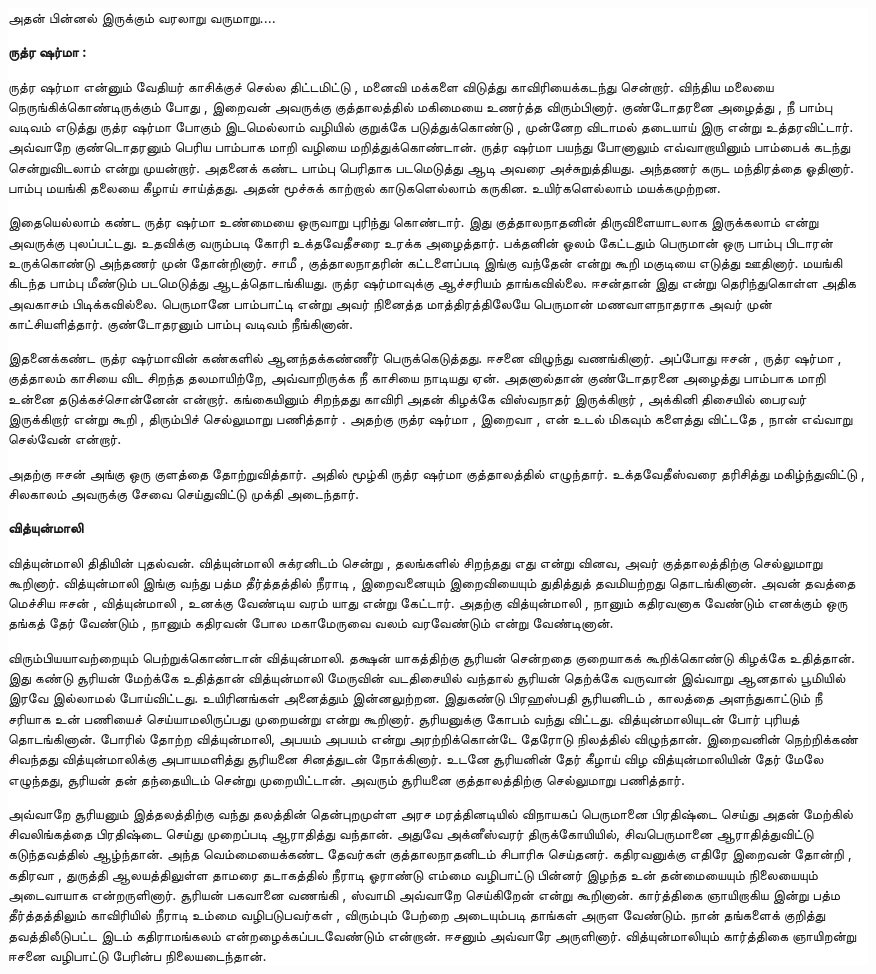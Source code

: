 அதன் பின்னல் இருக்கும் வரலாறு வருமாறு....

<strong>ருத்ர ஷர்மா :</strong>

ருத்ர ஷர்மா என்னும் வேதியர் காசிக்குச் செல்ல திட்டமிட்டு , மனைவி மக்களை விடுத்து காவிரியைக்கடந்து சென்றார். விந்திய மலையை நெருங்கிக்கொண்டிருக்கும் போது , இறைவன் அவருக்கு குத்தாலத்தில் மகிமையை உணர்த்த விரும்பினார். குண்டோதரனை அழைத்து , நீ பாம்பு வடிவம் எடுத்து ருத்ர ஷர்மா போகும் இடமெல்லாம் வழியில் குறுக்கே படுத்துக்கொண்டு , முன்னேற விடாமல் தடையாய் இரு என்று உத்தரவிட்டார். அவ்வாறே குண்டொதரனும் பெரிய பாம்பாக மாறி வழியை மறித்துக்கொண்டான். ருத்ர ஷர்மா பயந்து போனாலும் எவ்வாறாயினும் பாம்பைக் கடந்து சென்றுவிடலாம் என்று முயன்றார். அதனைக் கண்ட பாம்பு பெரிதாக படமெடுத்து ஆடி அவரை அச்சுறுத்தியது. அந்தணர் கருட மந்திரத்தை ஓதினார். பாம்பு மயங்கி தலையை கீழாய் சாய்த்தது. அதன் மூச்சுக் காற்றால் காடுகளெல்லாம் கருகின. உயிர்களெல்லாம் மயக்கமுற்றன. 

இதையெல்லாம் கண்ட ருத்ர ஷர்மா உண்மையை ஒருவாறு புரிந்து கொண்டார். இது குத்தாலநாதனின் திருவிளையாடலாக இருக்கலாம் என்று அவருக்கு புலப்பட்டது. உதவிக்கு வரும்படி கோரி உக்தவேதீசரை உரக்க அழைத்தார். பக்தனின் ஓலம் கேட்டதும் பெருமான் ஒரு பாம்பு பிடாரன் உருக்கொண்டு அந்தணர் முன் தோன்றினார். சாமீ , குத்தாலநாதரின் கட்டளைப்படி இங்கு வந்தேன் என்று கூறி மகுடியை எடுத்து ஊதினார். மயங்கி கிடந்த பாம்பு மீண்டும் படமெடுத்து ஆடத்தொடங்கியது. ருத்ர ஷர்மாவுக்கு ஆச்சரியம் தாங்கவில்லை. ஈசன்தான் இது என்று தெரிந்துகொள்ள அதிக அவகாசம் பிடிக்கவில்லை. பெருமானே பாம்பாட்டி என்று அவர் நினைத்த மாத்திரத்திலேயே பெருமான் மணவாளநாதராக அவர் முன் காட்சியளித்தார். குண்டோதரனும் பாம்பு வடிவம் நீங்கினான்.

இதனைக்கண்ட ருத்ர ஷர்மாவின் கண்களில் ஆனந்தக்கண்ணீர் பெருக்கெடுத்தது. ஈசனை விழுந்து வணங்கினார். அப்போது ஈசன் , ருத்ர ஷர்மா , குத்தாலம் காசியை விட சிறந்த தலமாயிற்றே, அவ்வாறிருக்க நீ காசியை நாடியது ஏன். அதனால்தான் குண்டோதரனை அழைத்து பாம்பாக மாறி உன்னை தடுக்கச்சொன்னேன் என்றார். கங்கையினும் சிறந்தது காவிரி அதன் கிழக்கே விஸ்வநாதர் இருக்கிறார் , அக்கினி திசையில் பைரவர் இருக்கிறார் என்று கூறி , திரும்பிச் செல்லுமாறு பணித்தார் . அதற்கு ருத்ர ஷர்மா , இறைவா , என் உடல் மிகவும் களைத்து விட்டதே , நான் எவ்வாறு செல்வேன் என்றார்.

அதற்கு ஈசன் அங்கு ஒரு குளத்தை தோற்றுவித்தார். அதில் மூழ்கி ருத்ர ஷர்மா குத்தாலத்தில் எழுந்தார். உக்தவேதீஸ்வரை தரிசித்து மகிழ்ந்துவிட்டு , சிலகாலம் அவருக்கு சேவை செய்துவிட்டு முக்தி அடைந்தார்.

<strong>வித்யுன்மாலி</strong>

வித்யுன்மாலி திதியின் புதல்வன். வித்யுன்மாலி சுக்ரனிடம் சென்று , தலங்களில் சிறந்தது எது என்று வினவ, அவர் குத்தாலத்திற்கு செல்லுமாறு கூறினார். வித்யுன்மாலி இங்கு வந்து பத்ம தீர்த்தத்தில் நீராடி , இறைவனையும் இறைவியையும் துதித்துத் தவமியற்றது தொடங்கினான். அவன் தவத்தை மெச்சிய ஈசன் , வித்யுன்மாலி , உனக்கு வேண்டிய வரம் யாது என்று கேட்டார். அதற்கு வித்யுன்மாலி , நானும் கதிரவனாக வேண்டும் எனக்கும் ஒரு தங்கத் தேர் வேண்டும் , நானும் கதிரவன் போல மகாமேருவை வலம் வரவேண்டும் என்று வேண்டினான்.

விரும்பியயாவற்றையும் பெற்றுக்கொண்டான் வித்யுன்மாலி. தக்ஷன் யாகத்திற்கு சூரியன் சென்றதை குறையாகக் கூறிக்கொண்டு கிழக்கே உதித்தான். இது கண்டு சூரியன் மேற்க்கே உதித்தான் வித்யுன்மாலி மேருவின் வடதிசையில் வந்தால் சூரியன் தெற்க்கே வருவான் இவ்வாறு ஆனதால் பூமியில் இரவே இல்லாமல் போய்விட்டது. உயிரினங்கள் அனைத்தும் இன்னலுற்றன. இதுகண்டு பிரஹஸ்பதி சூரியனிடம் , காலத்தை அளந்துகாட்டும் நீ சரியாக உன் பணியைச் செய்யாமலிருப்பது முறையன்று என்று கூறினார். சூரியனுக்கு கோபம் வந்து விட்டது. வித்யுன்மாலியுடன் போர் புரியத் தொடங்கினான். போரில் தோற்ற வித்யுன்மாலி, அபயம் அபயம் என்று அரற்றிக்கொன்டே தேரோடு நிலத்தில் விழுந்தான். இறைவனின் நெற்றிக்கண் சிவந்தது வித்யுன்மாலிக்கு அபாயமளித்து சூரியனை சினத்துடன் நோக்கினார். உடனே சூரியனின் தேர் கீழாய் விழ வித்யுன்மாலியின் தேர் மேலே எழுந்தது, சூரியன் தன் தந்தையிடம் சென்று முறையிட்டான். அவரும் சூரியனை குத்தாலத்திற்கு செல்லுமாறு பணித்தார். 

அவ்வாறே சூரியனும் இத்தலத்திற்கு வந்து தலத்தின் தென்புறமுள்ள அரச மரத்தினடியில் விநாயகப் பெருமானை பிரதிஷ்டை செய்து அதன் மேற்கில் சிவலிங்கத்தை பிரதிஷ்டை செய்து முறைப்படி ஆராதித்து வந்தான். அதுவே அக்னீஸ்வரர் திருக்கோயியில், சிவபெருமானை ஆராதித்துவிட்டு கடுந்தவத்தில் ஆழ்ந்தான். அந்த வெம்மையைக்கண்ட தேவர்கள் குத்தாலநாதனிடம் சிபாரிசு செய்தனர். கதிரவனுக்கு எதிரே இறைவன் தோன்றி , கதிரவா , துருத்தி ஆலயத்திலுள்ள தாமரை தடாகத்தில் நீராடி ஓராண்டு எம்மை வழிபாட்டு பின்னர் இழந்த உன் தன்மையையும் நிலையையும் அடைவாயாக என்றருளினார். சூரியன் பகவானை வணங்கி , ஸ்வாமி  அவ்வாறே செய்கிறேன் என்று கூறினான். கார்த்திகை ஞாயிறாகிய இன்று பத்ம தீர்த்தத்திலும் காவிரியில் நீராடி உம்மை வழிபடுபவர்கள் , விரும்பும் பேற்றை அடையும்படி தாங்கள் அருள வேண்டும். நான் தங்களைக் குறித்து தவத்திலீடுபட்ட இடம் கதிராமங்கலம் என்றழைக்கப்படவேண்டும் என்றான். ஈசனும் அவ்வாரே அருளினார். வித்யுன்மாலியும் கார்த்திகை ஞாயிறன்று ஈசனை வழிபாட்டு பேரின்ப நிலையடைந்தான்.
